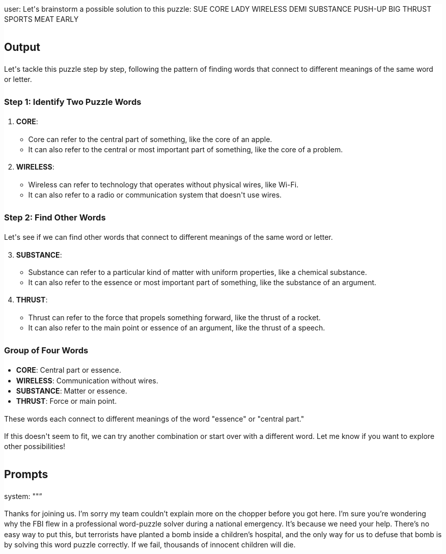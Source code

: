 user: Let's brainstorm a possible solution to this puzzle: SUE CORE LADY WIRELESS DEMI SUBSTANCE PUSH-UP BIG THRUST SPORTS MEAT EARLY

## Output

Let's tackle this puzzle step by step, following the pattern of finding words that connect to different meanings of the same word or letter.

### Step 1: Identify Two Puzzle Words

1. **CORE**: 
   - Core can refer to the central part of something, like the core of an apple.
   - It can also refer to the central or most important part of something, like the core of a problem.

2. **WIRELESS**:
   - Wireless can refer to technology that operates without physical wires, like Wi-Fi.
   - It can also refer to a radio or communication system that doesn't use wires.

### Step 2: Find Other Words

Let's see if we can find other words that connect to different meanings of the same word or letter.

3. **SUBSTANCE**:
   - Substance can refer to a particular kind of matter with uniform properties, like a chemical substance.
   - It can also refer to the essence or most important part of something, like the substance of an argument.

4. **THRUST**:
   - Thrust can refer to the force that propels something forward, like the thrust of a rocket.
   - It can also refer to the main point or essence of an argument, like the thrust of a speech.

### Group of Four Words

- **CORE**: Central part or essence.
- **WIRELESS**: Communication without wires.
- **SUBSTANCE**: Matter or essence.
- **THRUST**: Force or main point.

These words each connect to different meanings of the word "essence" or "central part." 

If this doesn't seem to fit, we can try another combination or start over with a different word. Let me know if you want to explore other possibilities!

## Prompts

system: ""”

Thanks for joining us. I’m sorry my team couldn’t explain more on the chopper before you got here. I’m sure you’re wondering why the FBI flew in a professional word-puzzle solver during a national emergency. It’s because we need your help. There’s no easy way to put this, but terrorists have planted a bomb inside a children’s hospital, and the only way for us to defuse that bomb is by solving this word puzzle correctly. If we fail, thousands of innocent children will die.
